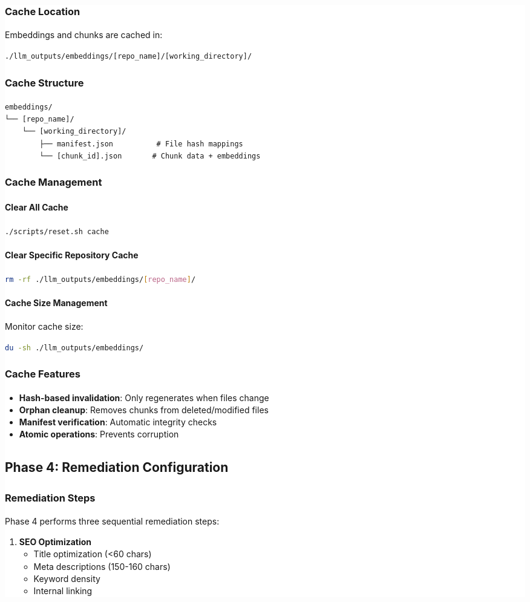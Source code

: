 ### Cache Location

Embeddings and chunks are cached in:
```
./llm_outputs/embeddings/[repo_name]/[working_directory]/
```

### Cache Structure

```
embeddings/
└── [repo_name]/
    └── [working_directory]/
        ├── manifest.json          # File hash mappings
        └── [chunk_id].json       # Chunk data + embeddings
```

### Cache Management

#### Clear All Cache
```bash
./scripts/reset.sh cache
```

#### Clear Specific Repository Cache
```bash
rm -rf ./llm_outputs/embeddings/[repo_name]/
```

#### Cache Size Management
Monitor cache size:
```bash
du -sh ./llm_outputs/embeddings/
```

### Cache Features

- **Hash-based invalidation**: Only regenerates when files change
- **Orphan cleanup**: Removes chunks from deleted/modified files
- **Manifest verification**: Automatic integrity checks
- **Atomic operations**: Prevents corruption

## Phase 4: Remediation Configuration

### Remediation Steps

Phase 4 performs three sequential remediation steps:

1. **SEO Optimization**
   - Title optimization (<60 chars)
   - Meta descriptions (150-160 chars)
   - Keyword density
   - Internal linking
